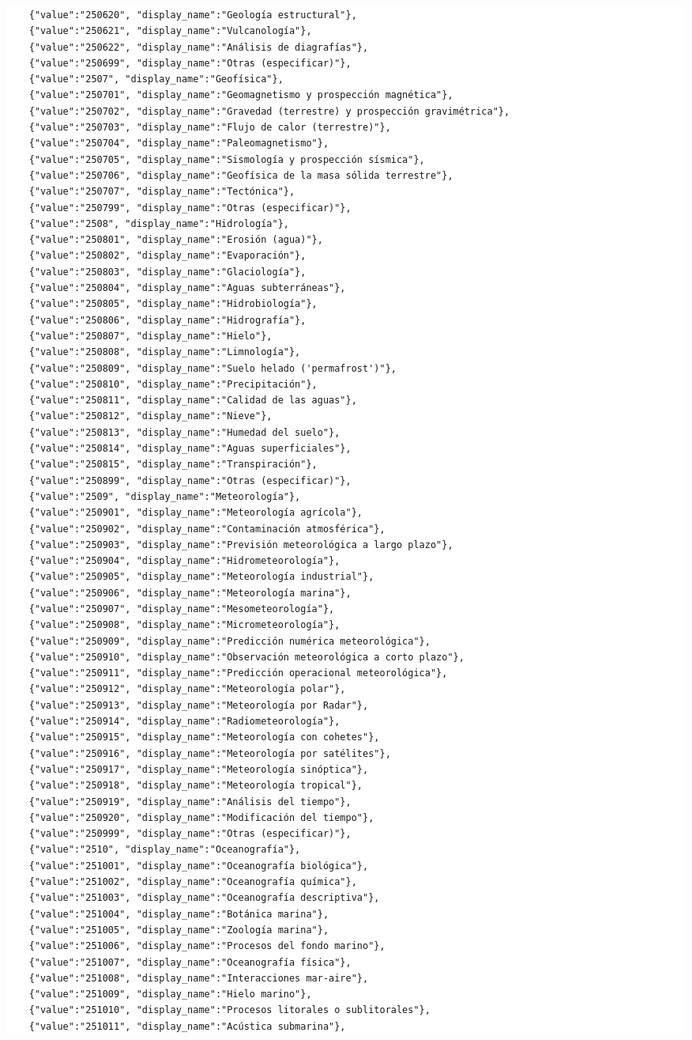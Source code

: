 		{"value":"250620", "display_name":"Geología estructural"},
		{"value":"250621", "display_name":"Vulcanología"},
		{"value":"250622", "display_name":"Análisis de diagrafías"},
		{"value":"250699", "display_name":"Otras (especificar)"},
		{"value":"2507", "display_name":"Geofísica"},
		{"value":"250701", "display_name":"Geomagnetismo y prospección magnética"},
		{"value":"250702", "display_name":"Gravedad (terrestre) y prospección gravimétrica"},
		{"value":"250703", "display_name":"Flujo de calor (terrestre)"},
		{"value":"250704", "display_name":"Paleomagnetismo"},
		{"value":"250705", "display_name":"Sismología y prospección sísmica"},
		{"value":"250706", "display_name":"Geofísica de la masa sólida terrestre"},
		{"value":"250707", "display_name":"Tectónica"},
		{"value":"250799", "display_name":"Otras (especificar)"},
		{"value":"2508", "display_name":"Hidrología"},
		{"value":"250801", "display_name":"Erosión (agua)"},
		{"value":"250802", "display_name":"Evaporación"},
		{"value":"250803", "display_name":"Glaciología"},
		{"value":"250804", "display_name":"Aguas subterráneas"},
		{"value":"250805", "display_name":"Hidrobiología"},
		{"value":"250806", "display_name":"Hidrografía"},
		{"value":"250807", "display_name":"Hielo"},
		{"value":"250808", "display_name":"Limnología"},
		{"value":"250809", "display_name":"Suelo helado ('permafrost')"},
		{"value":"250810", "display_name":"Precipitación"},
		{"value":"250811", "display_name":"Calidad de las aguas"},
		{"value":"250812", "display_name":"Nieve"},
		{"value":"250813", "display_name":"Humedad del suelo"},
		{"value":"250814", "display_name":"Aguas superficiales"},
		{"value":"250815", "display_name":"Transpiración"},
		{"value":"250899", "display_name":"Otras (especificar)"},
		{"value":"2509", "display_name":"Meteorología"},
		{"value":"250901", "display_name":"Meteorología agrícola"},
		{"value":"250902", "display_name":"Contaminación atmosférica"},
		{"value":"250903", "display_name":"Previsión meteorológica a largo plazo"},
		{"value":"250904", "display_name":"Hidrometeorología"},
		{"value":"250905", "display_name":"Meteorología industrial"},
		{"value":"250906", "display_name":"Meteorología marina"},
		{"value":"250907", "display_name":"Mesometeorología"},
		{"value":"250908", "display_name":"Micrometeorología"},
		{"value":"250909", "display_name":"Predicción numérica meteorológica"},
		{"value":"250910", "display_name":"Observación meteorológica a corto plazo"},
		{"value":"250911", "display_name":"Predicción operacional meteorológica"},
		{"value":"250912", "display_name":"Meteorología polar"},
		{"value":"250913", "display_name":"Meteorología por Radar"},
		{"value":"250914", "display_name":"Radiometeorología"},
		{"value":"250915", "display_name":"Meteorología con cohetes"},
		{"value":"250916", "display_name":"Meteorología por satélites"},
		{"value":"250917", "display_name":"Meteorología sinóptica"},
		{"value":"250918", "display_name":"Meteorología tropical"},
		{"value":"250919", "display_name":"Análisis del tiempo"},
		{"value":"250920", "display_name":"Modificación del tiempo"},
		{"value":"250999", "display_name":"Otras (especificar)"},
		{"value":"2510", "display_name":"Oceanografía"},
		{"value":"251001", "display_name":"Oceanografía biológica"},
		{"value":"251002", "display_name":"Oceanografía química"},
		{"value":"251003", "display_name":"Oceanografía descriptiva"},
		{"value":"251004", "display_name":"Botánica marina"},
		{"value":"251005", "display_name":"Zoología marina"},
		{"value":"251006", "display_name":"Procesos del fondo marino"},
		{"value":"251007", "display_name":"Oceanografía física"},
		{"value":"251008", "display_name":"Interacciones mar-aire"},
		{"value":"251009", "display_name":"Hielo marino"},
		{"value":"251010", "display_name":"Procesos litorales o sublitorales"},
		{"value":"251011", "display_name":"Acústica submarina"},
